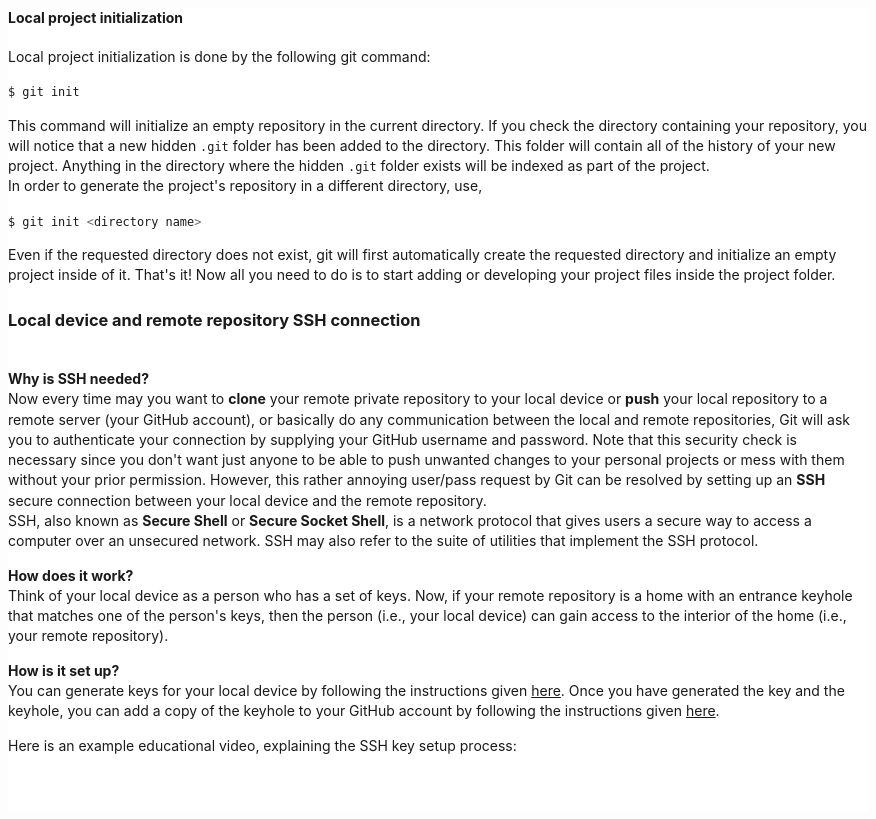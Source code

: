 #### Local project initialization  

Local project initialization is done by the following git command:  

```bash  
$ git init
```  

This command will initialize an empty repository in the current directory. If you check the directory containing your repository, you will notice that a new hidden  `.git` folder has been added to the directory. This folder will contain all of the history of your new project. Anything in the directory where the hidden `.git` folder exists will be indexed as part of the project.<br>
In order to generate the project's repository in a different directory, use,  

```bash  
$ git init <directory name>
```  

Even if the requested directory does not exist, git will first automatically create the requested directory and initialize an empty project inside of it. That's it! Now all you need to do is to start adding or developing your project files inside the project folder.  

<a name="lorcalRemoteConnection"></a>
### Local device and remote repository SSH connection  

<br>**Why is SSH needed?**  
Now every time may you want to **clone** your remote private repository to your local device or **push** your local repository to a remote server (your GitHub account), or basically do any communication between the local and remote repositories, Git will ask you to authenticate your connection by supplying your GitHub username and password. Note that this security check is necessary since you don't want just anyone to be able to push unwanted changes to your personal projects or mess with them without your prior permission.
However, this rather annoying user/pass request by Git can be resolved by setting up an **SSH** secure connection between your local device and the remote repository.  
SSH, also known as **Secure Shell** or **Secure Socket Shell**, is a network protocol that gives users a secure way to access a computer over an unsecured network. SSH may also refer to the suite of utilities that implement the SSH protocol.  

**How does it work?**  
Think of your local device as a person who has a set of keys. Now, if your remote repository is a home with an entrance keyhole that matches one of the person's keys, then the person (i.e., your local device) can gain access to the interior of the home (i.e., your remote repository).  

**How is it set up?**  
You can generate keys for your local device by following the instructions given [here](https://help.github.com/articles/generating-a-new-ssh-key-and-adding-it-to-the-ssh-agent/). Once you have generated the key and the keyhole, you can add a copy of the keyhole to your GitHub account by following the instructions given [here](https://help.github.com/articles/adding-a-new-ssh-key-to-your-github-account/).  

Here is an example educational video, explaining the SSH key setup process:  

<br>
<div class="center">
    <div class="video-wrapper">
        <div class="video-container">
            <iframe width="853" height="480" src="https://www.youtube.com/embed/H5qNpRGB7Qw?rel=0" frameborder="0" allowfullscreen></iframe>
        </div>
    </div>
</div>
<br>
